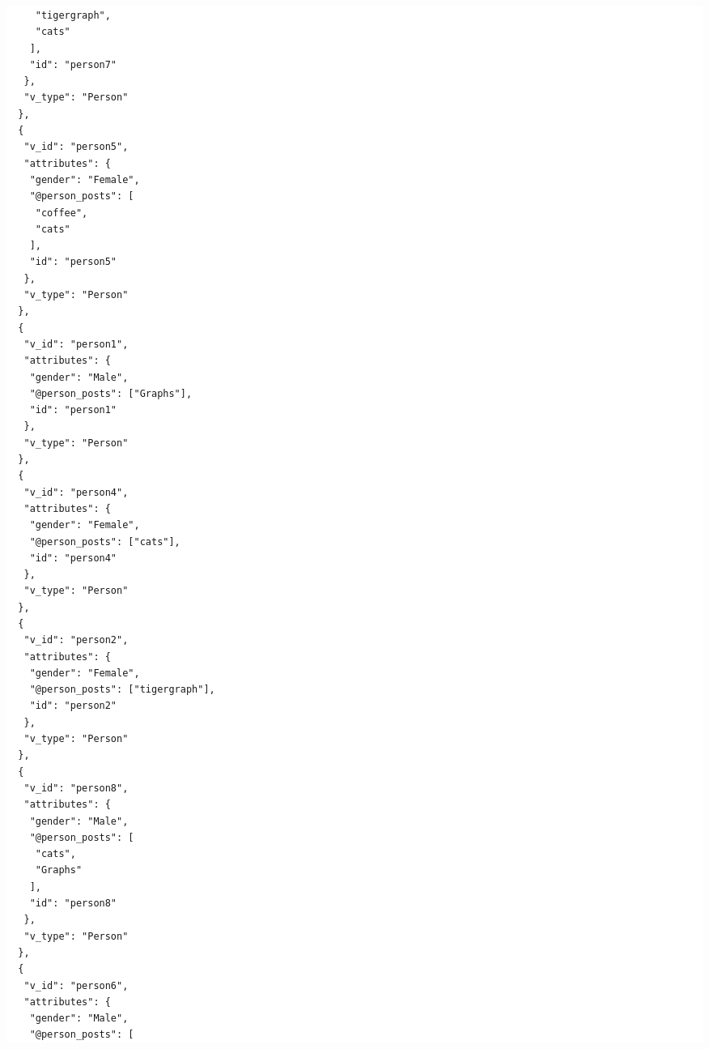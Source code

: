 ```
     "tigergraph",
     "cats"
    ],
    "id": "person7"
   },
   "v_type": "Person"
  },
  {
   "v_id": "person5",
   "attributes": {
    "gender": "Female",
    "@person_posts": [
     "coffee",
     "cats"
    ],
    "id": "person5"
   },
   "v_type": "Person"
  },
  {
   "v_id": "person1",
   "attributes": {
    "gender": "Male",
    "@person_posts": ["Graphs"],
    "id": "person1"
   },
   "v_type": "Person"
  },
  {
   "v_id": "person4",
   "attributes": {
    "gender": "Female",
    "@person_posts": ["cats"],
    "id": "person4"
   },
   "v_type": "Person"
  },
  {
   "v_id": "person2",
   "attributes": {
    "gender": "Female",
    "@person_posts": ["tigergraph"],
    "id": "person2"
   },
   "v_type": "Person"
  },
  {
   "v_id": "person8",
   "attributes": {
    "gender": "Male",
    "@person_posts": [
     "cats",
     "Graphs"
    ],
    "id": "person8"
   },
   "v_type": "Person"
  },
  {
   "v_id": "person6",
   "attributes": {
    "gender": "Male",
    "@person_posts": [
```